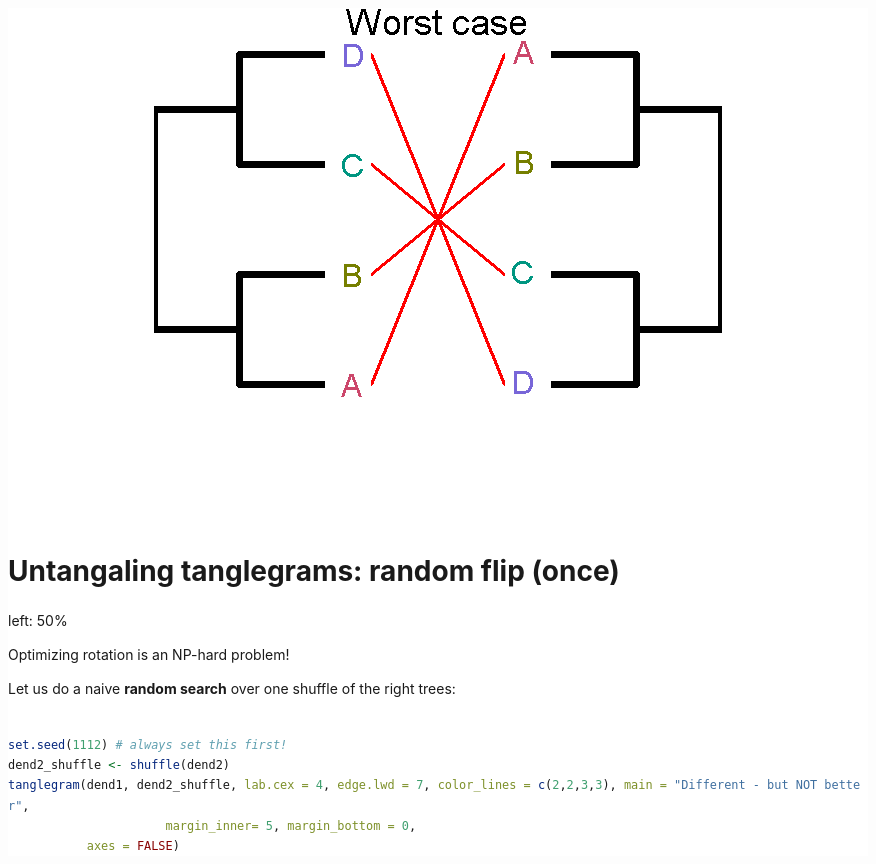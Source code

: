 

<img src="2013-09-05_Boston-useR_02_dendextend-figure/simple_tanglegram_1_worst_case.png" title="plot of chunk simple_tanglegram_1_worst_case" alt="plot of chunk simple_tanglegram_1_worst_case" style="display: block; margin: auto;" />



Untangaling tanglegrams: random flip (once)
=====================================================
left: 50%

Optimizing rotation is an NP-hard problem!

Let us do a naive **random search** over one shuffle of the right trees:



```r

set.seed(1112) # always set this first!
dend2_shuffle <- shuffle(dend2)
tanglegram(dend1, dend2_shuffle, lab.cex = 4, edge.lwd = 7, color_lines = c(2,2,3,3), main = "Different - but NOT better",
                      margin_inner= 5, margin_bottom = 0, 
           axes = FALSE)
```
